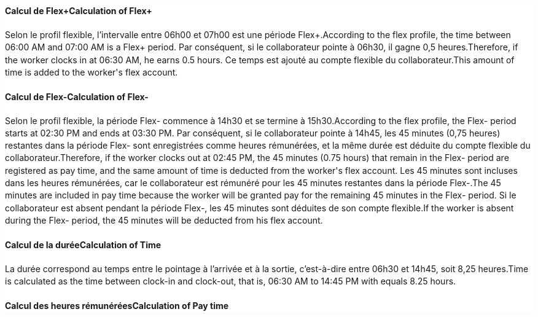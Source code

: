 #### <a name="calculation-of-flex"></a><span data-ttu-id="fbc5f-183">Calcul de Flex+</span><span class="sxs-lookup"><span data-stu-id="fbc5f-183">Calculation of Flex+</span></span>

<span data-ttu-id="fbc5f-184">Selon le profil flexible, l’intervalle entre 06h00 et 07h00 est une période Flex+.</span><span class="sxs-lookup"><span data-stu-id="fbc5f-184">According to the flex profile, the time between 06:00 AM and 07:00 AM is a Flex+ period.</span></span> <span data-ttu-id="fbc5f-185">Par conséquent, si le collaborateur pointe à 06h30, il gagne 0,5 heures.</span><span class="sxs-lookup"><span data-stu-id="fbc5f-185">Therefore, if the worker clocks in at 06:30 AM, he earns 0.5 hours.</span></span> <span data-ttu-id="fbc5f-186">Ce temps est ajouté au compte flexible du collaborateur.</span><span class="sxs-lookup"><span data-stu-id="fbc5f-186">This amount of time is added to the worker's flex account.</span></span>

#### <a name="calculation-of-flex-"></a><span data-ttu-id="fbc5f-187">Calcul de Flex-</span><span class="sxs-lookup"><span data-stu-id="fbc5f-187">Calculation of Flex-</span></span>

<span data-ttu-id="fbc5f-188">Selon le profil flexible, la période Flex- commence à 14h30 et se termine à 15h30.</span><span class="sxs-lookup"><span data-stu-id="fbc5f-188">According to the flex profile, the Flex- period starts at 02:30 PM and ends at 03:30 PM.</span></span> <span data-ttu-id="fbc5f-189">Par conséquent, si le collaborateur pointe à 14h45, les 45 minutes (0,75 heures) restantes dans la période Flex- sont enregistrées comme heures rémunérées, et la même durée est déduite du compte flexible du collaborateur.</span><span class="sxs-lookup"><span data-stu-id="fbc5f-189">Therefore, if the worker clocks out at 02:45 PM, the 45 minutes (0.75 hours) that remain in the Flex- period are registered as pay time, and the same amount of time is deducted from the worker's flex account.</span></span> <span data-ttu-id="fbc5f-190">Les 45 minutes sont incluses dans les heures rémunérées, car le collaborateur est rémunéré pour les 45 minutes restantes dans la période Flex-.</span><span class="sxs-lookup"><span data-stu-id="fbc5f-190">The 45 minutes are included in pay time because the worker will be granted pay for the remaining 45 minutes in the Flex- period.</span></span> <span data-ttu-id="fbc5f-191">Si le collaborateur est absent pendant la période Flex-, les 45 minutes sont déduites de son compte flexible.</span><span class="sxs-lookup"><span data-stu-id="fbc5f-191">If the worker is absent during the Flex- period, the 45 minutes will be deducted from his flex account.</span></span>

#### <a name="calculation-of-time"></a><span data-ttu-id="fbc5f-192">Calcul de la durée</span><span class="sxs-lookup"><span data-stu-id="fbc5f-192">Calculation of Time</span></span>

<span data-ttu-id="fbc5f-193">La durée correspond au temps entre le pointage à l’arrivée et à la sortie, c’est-à-dire entre 06h30 et 14h45, soit 8,25 heures.</span><span class="sxs-lookup"><span data-stu-id="fbc5f-193">Time is calculated as the time between clock-in and clock-out, that is, 06:30 AM to 14:45 PM with equals 8.25 hours.</span></span>

#### <a name="calculation-of-pay-time"></a><span data-ttu-id="fbc5f-194">Calcul des heures rémunérées</span><span class="sxs-lookup"><span data-stu-id="fbc5f-194">Calculation of Pay time</span></span>
